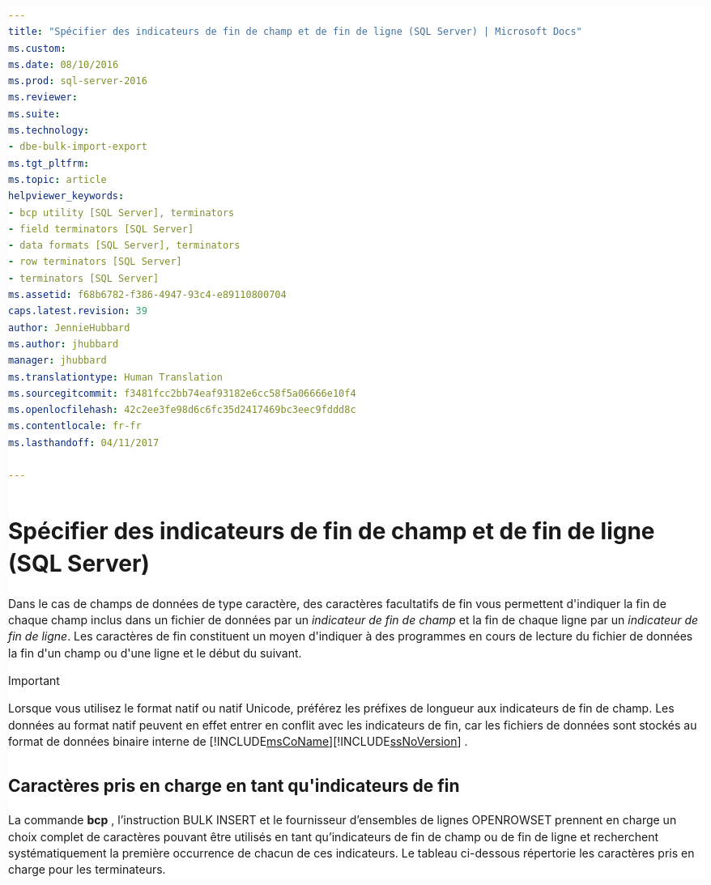 ```yaml
---
title: "Spécifier des indicateurs de fin de champ et de fin de ligne (SQL Server) | Microsoft Docs"
ms.custom: 
ms.date: 08/10/2016
ms.prod: sql-server-2016
ms.reviewer: 
ms.suite: 
ms.technology:
- dbe-bulk-import-export
ms.tgt_pltfrm: 
ms.topic: article
helpviewer_keywords:
- bcp utility [SQL Server], terminators
- field terminators [SQL Server]
- data formats [SQL Server], terminators
- row terminators [SQL Server]
- terminators [SQL Server]
ms.assetid: f68b6782-f386-4947-93c4-e89110800704
caps.latest.revision: 39
author: JennieHubbard
ms.author: jhubbard
manager: jhubbard
ms.translationtype: Human Translation
ms.sourcegitcommit: f3481fcc2bb74eaf93182e6cc58f5a06666e10f4
ms.openlocfilehash: 42c2ee3fe98d6c6fc35d2417469bc3eec9fddd8c
ms.contentlocale: fr-fr
ms.lasthandoff: 04/11/2017

---
```

# <a name="specify-field-and-row-terminators-sql-server"></a>Spécifier des indicateurs de fin de champ et de fin de ligne (SQL Server)
  Dans le cas de champs de données de type caractère, des caractères facultatifs de fin vous permettent d'indiquer la fin de chaque champ inclus dans un fichier de données par un *indicateur de fin de champ* et la fin de chaque ligne par un *indicateur de fin de ligne*. Les caractères de fin constituent un moyen d'indiquer à des programmes en cours de lecture du fichier de données la fin d'un champ ou d'une ligne et le début du suivant.  
  
> [!IMPORTANT]  
>  Lorsque vous utilisez le format natif ou natif Unicode, préférez les préfixes de longueur aux indicateurs de fin de champ. Les données au format natif peuvent en effet entrer en conflit avec les indicateurs de fin, car les fichiers de données sont stockés au format de données binaire interne de [!INCLUDE[msCoName](../../includes/msconame-md.md)][!INCLUDE[ssNoVersion](../../includes/ssnoversion-md.md)] .  
  
## <a name="characters-supported-as-terminators"></a>Caractères pris en charge en tant qu'indicateurs de fin  
 La commande **bcp** , l’instruction BULK INSERT et le fournisseur d’ensembles de lignes OPENROWSET prennent en charge un choix complet de caractères pouvant être utilisés en tant qu’indicateurs de fin de champ ou de fin de ligne et recherchent systématiquement la première occurrence de chacun de ces indicateurs. Le tableau ci-dessous répertorie les caractères pris en charge pour les terminateurs.  
  